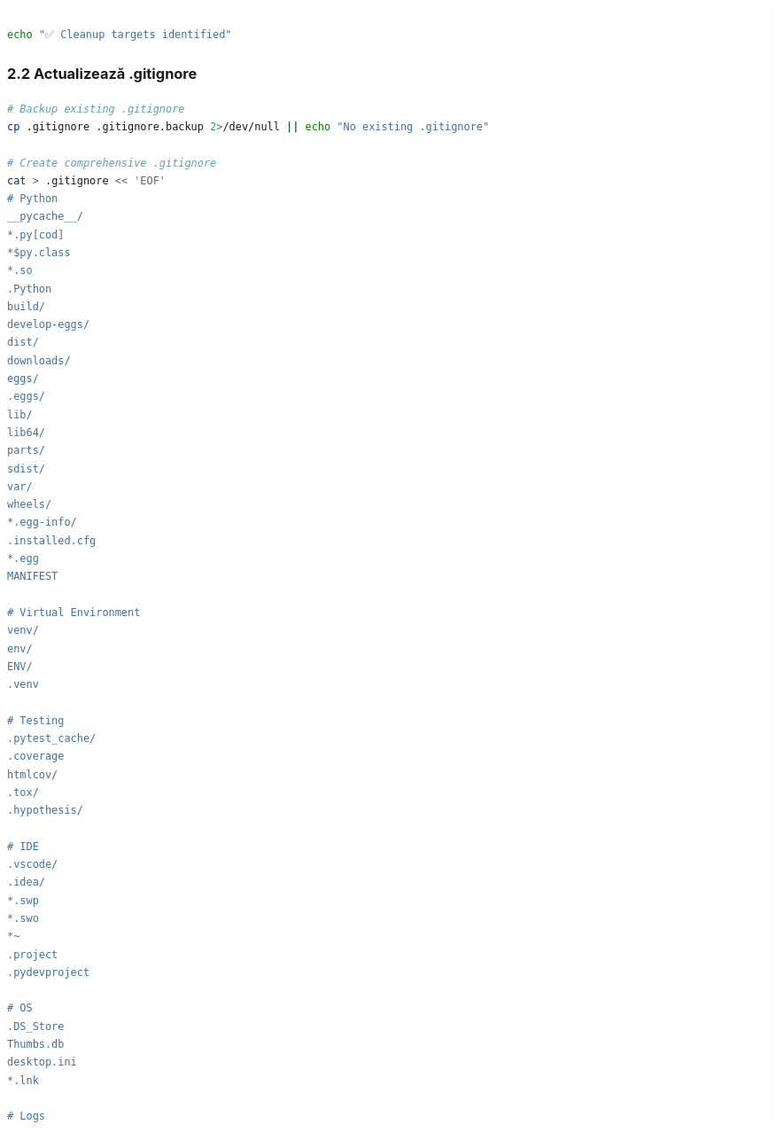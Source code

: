 ```bash

echo "✅ Cleanup targets identified"
```

### 2.2 Actualizează .gitignore
```bash
# Backup existing .gitignore
cp .gitignore .gitignore.backup 2>/dev/null || echo "No existing .gitignore"

# Create comprehensive .gitignore
cat > .gitignore << 'EOF'
# Python
__pycache__/
*.py[cod]
*$py.class
*.so
.Python
build/
develop-eggs/
dist/
downloads/
eggs/
.eggs/
lib/
lib64/
parts/
sdist/
var/
wheels/
*.egg-info/
.installed.cfg
*.egg
MANIFEST

# Virtual Environment
venv/
env/
ENV/
.venv

# Testing
.pytest_cache/
.coverage
htmlcov/
.tox/
.hypothesis/

# IDE
.vscode/
.idea/
*.swp
*.swo
*~
.project
.pydevproject

# OS
.DS_Store
Thumbs.db
desktop.ini
*.lnk

# Logs
```